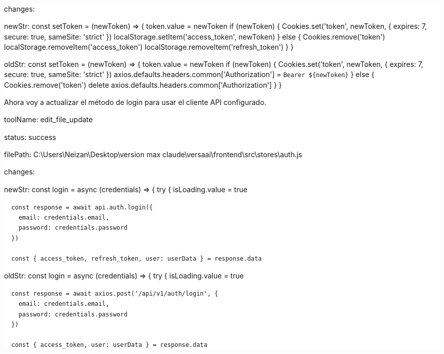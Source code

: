 changes:

newStr: const setToken = (newToken) => {
token.value = newToken
if (newToken) {
Cookies.set('token', newToken, { expires: 7, secure: true, sameSite: 'strict' })
localStorage.setItem('access_token', newToken)
} else {
Cookies.remove('token')
localStorage.removeItem('access_token')
localStorage.removeItem('refresh_token')
}
}

oldStr: const setToken = (newToken) => {
token.value = newToken
if (newToken) {
Cookies.set('token', newToken, { expires: 7, secure: true, sameSite: 'strict' })
axios.defaults.headers.common['Authorization'] = `Bearer ${newToken}`
} else {
Cookies.remove('token')
delete axios.defaults.headers.common['Authorization']
}
}

Ahora voy a actualizar el método de login para usar el cliente API configurado.

toolName: edit_file_update

status: success

filePath: C:\Users\Neizan\Desktop\version max claude\versaai\frontend\src\stores\auth.js

changes:

newStr: const login = async (credentials) => {
try {
isLoading.value = true

      const response = await api.auth.login({
        email: credentials.email,
        password: credentials.password
      })

      const { access_token, refresh_token, user: userData } = response.data

oldStr: const login = async (credentials) => {
try {
isLoading.value = true

      const response = await axios.post('/api/v1/auth/login', {
        email: credentials.email,
        password: credentials.password
      })

      const { access_token, user: userData } = response.data
